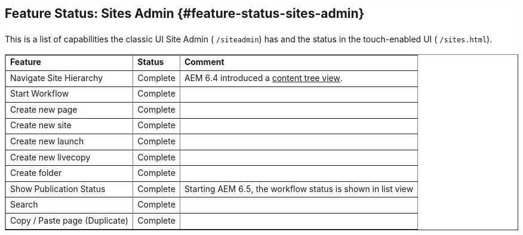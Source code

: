 ## Feature Status: Sites Admin {#feature-status-sites-admin}

This is a list of capabilities the classic UI Site Admin ( `/siteadmin`) has and the status in the touch-enabled UI ( `/sites.html`).

<table border="1" cellpadding="1" cellspacing="0" width="100%"> 
 <tbody>
  <tr>
   <td><strong>Feature<br /> </strong></td> 
   <td><strong>Status<br /> </strong></td> 
   <td><strong>Comment</strong></td> 
  </tr>
  <tr>
   <td>Navigate Site Hierarchy</td> 
   <td>Complete<br /> </td> 
   <td>AEM 6.4 introduced a <a href="../../6-5/sites/authoring/using/basic-handling.md#content-tree">content tree view</a>.</td> 
  </tr>
  <tr>
   <td>Start Workflow</td> 
   <td>Complete<br /> </td> 
   <td> </td> 
  </tr>
  <tr>
   <td>Create new page</td> 
   <td>Complete</td> 
   <td> </td> 
  </tr>
  <tr>
   <td>Create new site</td> 
   <td>Complete</td> 
   <td> </td> 
  </tr>
  <tr>
   <td>Create new launch</td> 
   <td>Complete</td> 
   <td> </td> 
  </tr>
  <tr>
   <td>Create new livecopy <br /> </td> 
   <td>Complete<br /> </td> 
   <td> </td> 
  </tr>
  <tr>
   <td>Create folder</td> 
   <td>Complete</td> 
   <td> </td> 
  </tr>
  <tr>
   <td>Show Publication Status</td> 
   <td>Complete</td> 
   <td>Starting AEM 6.5, the workflow status is shown in list view</td> 
  </tr>
  <tr>
   <td>Search</td> 
   <td>Complete<br /> </td> 
   <td> </td> 
  </tr>
  <tr>
   <td>Copy / Paste page (Duplicate)</td> 
   <td>Complete</td> 
   <td> </td> 
